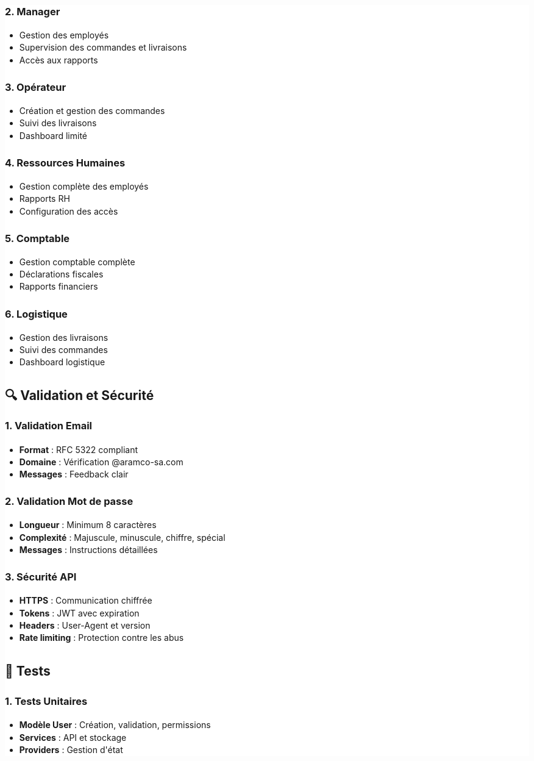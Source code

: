 ### 2. Manager
- Gestion des employés
- Supervision des commandes et livraisons
- Accès aux rapports

### 3. Opérateur
- Création et gestion des commandes
- Suivi des livraisons
- Dashboard limité

### 4. Ressources Humaines
- Gestion complète des employés
- Rapports RH
- Configuration des accès

### 5. Comptable
- Gestion comptable complète
- Déclarations fiscales
- Rapports financiers

### 6. Logistique
- Gestion des livraisons
- Suivi des commandes
- Dashboard logistique

## 🔍 Validation et Sécurité

### 1. Validation Email
- **Format** : RFC 5322 compliant
- **Domaine** : Vérification @aramco-sa.com
- **Messages** : Feedback clair

### 2. Validation Mot de passe
- **Longueur** : Minimum 8 caractères
- **Complexité** : Majuscule, minuscule, chiffre, spécial
- **Messages** : Instructions détaillées

### 3. Sécurité API
- **HTTPS** : Communication chiffrée
- **Tokens** : JWT avec expiration
- **Headers** : User-Agent et version
- **Rate limiting** : Protection contre les abus

## 🧪 Tests

### 1. Tests Unitaires
- **Modèle User** : Création, validation, permissions
- **Services** : API et stockage
- **Providers** : Gestion d'état
